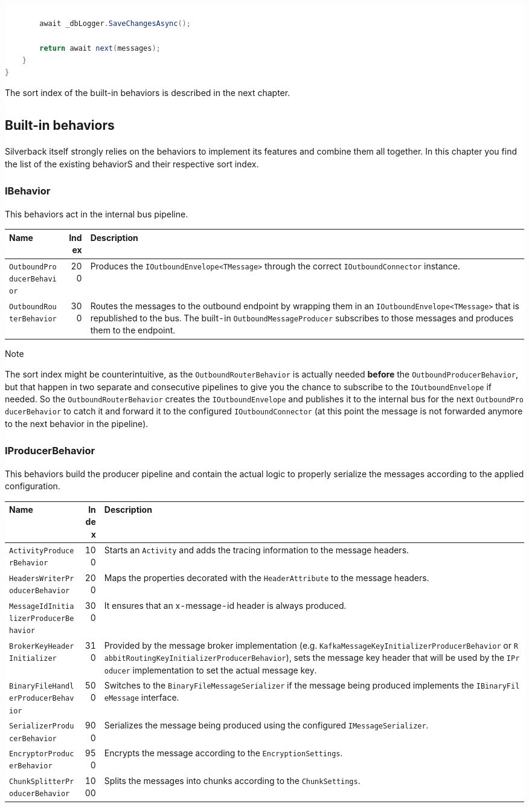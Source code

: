 ```csharp

        await _dbLogger.SaveChangesAsync();

        return await next(messages);
    }
}
```

The sort index of the built-in behaviors is described in the next chapter.

## Built-in behaviors

Silverback itself strongly relies on the behaviors to implement its features and combine them all together. In this chapter you find the list of the existing behaviorS and their respective sort index.

### IBehavior

This behaviors act in the internal bus pipeline.

Name | Index | Description
:-- | --: | :--
`OutboundProducerBehavior` | 200 | Produces the `IOutboundEnvelope<TMessage>` through the correct `IOutboundConnector` instance.
`OutboundRouterBehavior` | 300 | Routes the messages to the outbound endpoint by wrapping them in an `IOutboundEnvelope<TMessage>` that is republished to the bus. The built-in `OutboundMessageProducer` subscribes to those messages and produces them to the endpoint.

> [!Note]
> The sort index might be counterintuitive, as the `OutboundRouterBehavior` is actually needed **before** the `OutboundProducerBehavior`, but that happen in two separate and consecutive pipelines to give you the chance to subscribe to the `IOutboundEnvelope` if needed. So the `OutboundRouterBehavior` creates the `IOutboundEnvelope` and publishes it to the internal bus for the next `OutboundProducerBehavior` to catch it and forward it to the configured `IOutboundConnector` (at this point the message is not forwarded anymore to the next behavior in the pipeline).

### IProducerBehavior

This behaviors build the producer pipeline and contain the actual logic to properly serialize the messages according to the applied configuration.

Name | Index | Description
:-- | --: | :--
`ActivityProducerBehavior` | 100 | Starts an `Activity` and adds the tracing information to the message headers.
`HeadersWriterProducerBehavior` | 200 | Maps the properties decorated with the `HeaderAttribute` to the message headers.
`MessageIdInitializerProducerBehavior` | 300 | It ensures that an x-message-id header is always produced.
`BrokerKeyHeaderInitializer` | 310 | Provided by the message broker implementation (e.g. `KafkaMessageKeyInitializerProducerBehavior` or `RabbitRoutingKeyInitializerProducerBehavior`), sets the message key header that will be used by the `IProducer` implementation to set the actual message key.
`BinaryFileHandlerProducerBehavior` | 500 | Switches to the `BinaryFileMessageSerializer` if the message being produced implements the `IBinaryFileMessage` interface.
`SerializerProducerBehavior` | 900 | Serializes the message being produced using the configured `IMessageSerializer`.
`EncryptorProducerBehavior` | 950 | Encrypts the message according to the `EncryptionSettings`.
`ChunkSplitterProducerBehavior` | 1000 | Splits the messages into chunks according to the `ChunkSettings`.
